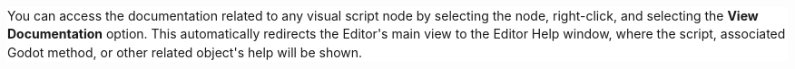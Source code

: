 You can access the documentation related to any visual script node by selecting the node, right-click, and selecting the <EditorIcon name="Help"/> **View Documentation** option.
This automatically redirects the Editor's main view to the Editor Help window, where the script, associated Godot method, or other related object's help will be shown.

